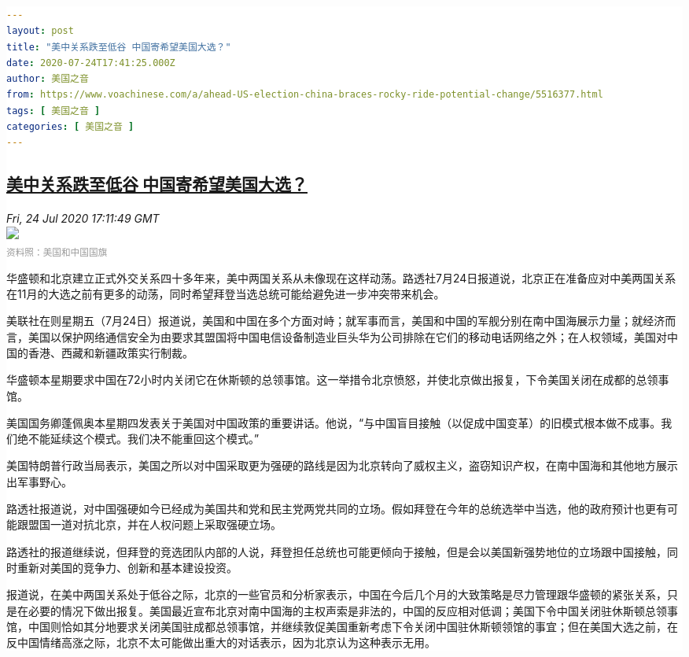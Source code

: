 ```yaml
---
layout: post
title: "美中关系跌至低谷 中国寄希望美国大选？"
date: 2020-07-24T17:41:25.000Z
author: 美国之音
from: https://www.voachinese.com/a/ahead-US-election-china-braces-rocky-ride-potential-change/5516377.html
tags: [ 美国之音 ]
categories: [ 美国之音 ]
---
```


[美中关系跌至低谷 中国寄希望美国大选？](https://www.voachinese.com/a/ahead-US-election-china-braces-rocky-ride-potential-change/5516377.html)
------

<div>
<div><i>Fri, 24 Jul 2020 17:11:49 GMT</i></div><img src="https://images.weserv.nl?url=gdb.voanews.com/C0BC5D04-765A-4025-8080-A47CA0BE8085_cx0_cy3_cw0_r1_s_w900.jpg" width="100%"><div><small style="color: #999;">资料照：美国和中国国旗</small></div><p>华盛顿和北京建立正式外交关系四十多年来，美中两国关系从未像现在这样动荡。路透社7月24日报道说，北京正在准备应对中美两国关系在11月的大选之前有更多的动荡，同时希望拜登当选总统可能给避免进一步冲突带来机会。</p><p>美联社在则星期五（7月24日）报道说，美国和中国在多个方面对峙；就军事而言，美国和中国的军舰分别在南中国海展示力量；就经济而言，美国以保护网络通信安全为由要求其盟国将中国电信设备制造业巨头华为公司排除在它们的移动电话网络之外；在人权领域，美国对中国的香港、西藏和新疆政策实行制裁。</p><p>华盛顿本星期要求中国在72小时内关闭它在休斯顿的总领事馆。这一举措令北京愤怒，并使北京做出报复，下令美国关闭在成都的总领事馆。</p><p>美国国务卿蓬佩奥本星期四发表关于美国对中国政策的重要讲话。他说，“与中国盲目接触（以促成中国变革）的旧模式根本做不成事。我们绝不能延续这个模式。我们决不能重回这个模式。”</p><p>美国特朗普行政当局表示，美国之所以对中国采取更为强硬的路线是因为北京转向了威权主义，盗窃知识产权，在南中国海和其他地方展示出军事野心。</p><p>路透社报道说，对中国强硬如今已经成为美国共和党和民主党两党共同的立场。假如拜登在今年的总统选举中当选，他的政府预计也更有可能跟盟国一道对抗北京，并在人权问题上采取强硬立场。</p><p>路透社的报道继续说，但拜登的竞选团队内部的人说，拜登担任总统也可能更倾向于接触，但是会以美国新强势地位的立场跟中国接触，同时重新对美国的竞争力、创新和基本建设投资。</p><p>报道说，在美中两国关系处于低谷之际，北京的一些官员和分析家表示，中国在今后几个月的大致策略是尽力管理跟华盛顿的紧张关系，只是在必要的情况下做出报复。美国最近宣布北京对南中国海的主权声索是非法的，中国的反应相对低调；美国下令中国关闭驻休斯顿总领事馆，中国则恰如其分地要求关闭美国驻成都总领事馆，并继续敦促美国重新考虑下令关闭中国驻休斯顿领馆的事宜；但在美国大选之前，在反中国情绪高涨之际，北京不太可能做出重大的对话表示，因为北京认为这种表示无用。</p>
</div>
